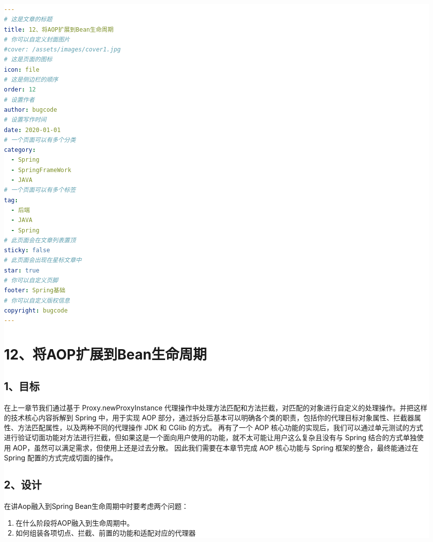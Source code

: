 ```yaml
---
# 这是文章的标题
title: 12、将AOP扩展到Bean生命周期
# 你可以自定义封面图片
#cover: /assets/images/cover1.jpg
# 这是页面的图标
icon: file
# 这是侧边栏的顺序
order: 12
# 设置作者
author: bugcode
# 设置写作时间
date: 2020-01-01
# 一个页面可以有多个分类
category:
  - Spring
  - SpringFrameWork
  - JAVA
# 一个页面可以有多个标签
tag:
  - 后端
  - JAVA
  - Spring
# 此页面会在文章列表置顶
sticky: false
# 此页面会出现在星标文章中
star: true
# 你可以自定义页脚
footer: Spring基础
# 你可以自定义版权信息
copyright: bugcode
---
```





# 12、将AOP扩展到Bean生命周期

## 1、目标
在上一章节我们通过基于 Proxy.newProxyInstance 代理操作中处理方法匹配和方法拦截，对匹配的对象进行自定义的处理操作。并把这样的技术核心内容拆解到 Spring 中，用于实现 AOP 部分，通过拆分后基本可以明确各个类的职责，包括你的代理目标对象属性、拦截器属性、方法匹配属性，以及两种不同的代理操作 JDK 和 CGlib 的方式。
再有了一个 AOP 核心功能的实现后，我们可以通过单元测试的方式进行验证切面功能对方法进行拦截，但如果这是一个面向用户使用的功能，就不太可能让用户这么复杂且没有与 Spring 结合的方式单独使用 AOP，虽然可以满足需求，但使用上还是过去分散。
因此我们需要在本章节完成 AOP 核心功能与 Spring 框架的整合，最终能通过在 Spring 配置的方式完成切面的操作。


## 2、设计
在讲Aop融入到Spring Bean生命周期中时要考虑两个问题：
1. 在什么阶段将AOP融入到生命周期中。
2. 如何组装各项切点、拦截、前置的功能和适配对应的代理器
